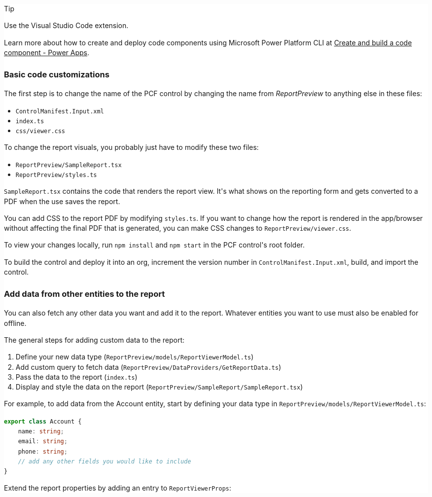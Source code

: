   > [!TIP]
  > Use the Visual Studio Code extension.

Learn more about how to create and deploy code components using Microsoft Power Platform CLI at [Create and build a code component - Power Apps](/power-apps/developer/component-framework/create-custom-controls-using-pcf).

### Basic code customizations

The first step is to change the name of the PCF control by changing the name from *ReportPreview* to anything else in these files:

- `ControlManifest.Input.xml`
- `index.ts`
- `css/viewer.css`

To change the report visuals, you probably just have to modify these two files:

- `ReportPreview/SampleReport.tsx`
- `ReportPreview/styles.ts`

`SampleReport.tsx` contains the code that renders the report view. It's what shows on the reporting form and gets converted to a PDF when the use saves the report.

You can add CSS to the report PDF by modifying `styles.ts`. If you want to change how the report is rendered in the app/browser without affecting the final PDF that is generated, you can make CSS changes to `ReportPreview/viewer.css`.

To view your changes locally, run `npm install` and `npm start` in the PCF control's root folder.

To build the control and deploy it into an org, increment the version number in `ControlManifest.Input.xml`, build, and import the control.  

### Add data from other entities to the report

You can also fetch any other data you want and add it to the report. Whatever entities you want to use must also be enabled for offline.

The general steps for adding custom data to the report:

1. Define your new data type (`ReportPreview/models/ReportViewerModel.ts`)
1. Add custom query to fetch data (`ReportPreview/DataProviders/GetReportData.ts`)
1. Pass the data to the report (`index.ts`)
1. Display and style the data on the report (`ReportPreview/SampleReport/SampleReport.tsx`)

For example, to add data from the Account entity, start by defining your data type in `ReportPreview/models/ReportViewerModel.ts`:  

```TypeScript
export class Account {
    name: string;
    email: string;
    phone: string;
    // add any other fields you would like to include
}
```

Extend the report properties by adding an entry to `ReportViewerProps`:
